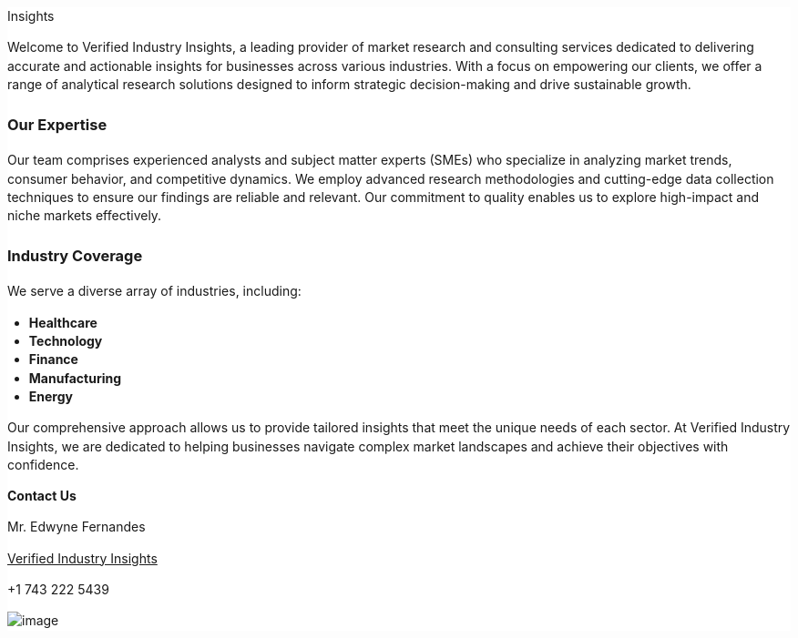 Insights</h3><p>Welcome to Verified Industry Insights, a leading provider of market research and consulting services dedicated to delivering accurate and actionable insights for businesses across various industries. With a focus on empowering our clients, we offer a range of analytical research solutions designed to inform strategic decision-making and drive sustainable growth.</p><h3>Our Expertise</h3><p>Our team comprises experienced analysts and subject matter experts (SMEs) who specialize in analyzing market trends, consumer behavior, and competitive dynamics. We employ advanced research methodologies and cutting-edge data collection techniques to ensure our findings are reliable and relevant. Our commitment to quality enables us to explore high-impact and niche markets effectively.</p><h3>Industry Coverage</h3><p>We serve a diverse array of industries, including:</p><ul><li><strong>Healthcare</strong></li><li><strong>Technology</strong></li><li><strong>Finance</strong></li><li><strong>Manufacturing</strong></li><li><strong>Energy</strong></li></ul><p>Our comprehensive approach allows us to provide tailored insights that meet the unique needs of each sector. At Verified Industry Insights, we are dedicated to helping businesses navigate complex market landscapes and achieve their objectives with confidence.</p><p><strong>Contact Us</strong></p><p>Mr. Edwyne Fernandes</p><p><a href="https://www.verifiedindustryinsights.com/">Verified Industry Insights</a></p><p>+1 743 222 5439</p>
![image](https://github.com/user-attachments/assets/34c12241-c17f-4fe1-8008-6c82e8c92449)
